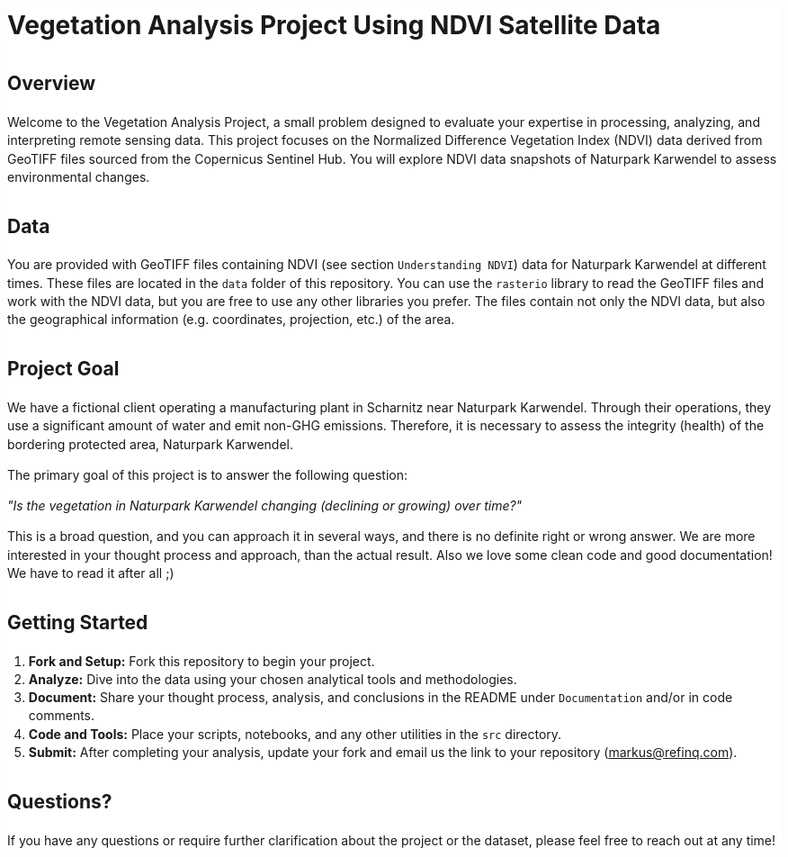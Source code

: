 # Vegetation Analysis Project Using NDVI Satellite Data

## Overview

Welcome to the Vegetation Analysis Project, a small problem designed to evaluate
your expertise in processing, analyzing, and interpreting remote sensing data. This
project focuses on the Normalized Difference Vegetation Index (NDVI) data derived from
GeoTIFF files sourced from the Copernicus Sentinel Hub. You will explore NDVI data
snapshots of Naturpark Karwendel to assess environmental changes.

## Data

You are provided with GeoTIFF files containing NDVI (see section `Understanding NDVI`)
data for Naturpark Karwendel at different times. These files are located in the `data`
folder of this repository. You can use the `rasterio` library to read the GeoTIFF files
and work with the NDVI data, but you are free to use any other libraries you prefer. The
files contain not only the NDVI data, but also the geographical information (e.g.
coordinates, projection, etc.) of the area.

## Project Goal

We have a fictional client operating a manufacturing plant in Scharnitz near Naturpark
Karwendel. Through their operations, they use a significant amount of water and emit
non-GHG emissions. Therefore, it is necessary to assess the integrity (health) of the
bordering protected area, Naturpark Karwendel.

The primary goal of this project is to answer the following question:

_"Is the vegetation in Naturpark Karwendel changing (declining or growing) over time?"_

This is a broad question, and you can approach it in several ways, and there is no
definite right or wrong answer. We are more interested in your thought process and
approach, than the actual result. Also we love some clean code and good documentation!
We have to read it after all ;)

## Getting Started

1. **Fork and Setup:** Fork this repository to begin your project.
2. **Analyze:** Dive into the data using your chosen analytical tools and methodologies.
3. **Document:** Share your thought process, analysis, and conclusions in the README
   under `Documentation` and/or in code comments.
4. **Code and Tools:** Place your scripts, notebooks, and any other utilities in
   the `src` directory.
5. **Submit:** After completing your analysis, update your fork and email us the link to
   your repository (markus@refinq.com).

## Questions?

If you have any questions or require further clarification about the project or the
dataset, please feel free to reach out at any time!
